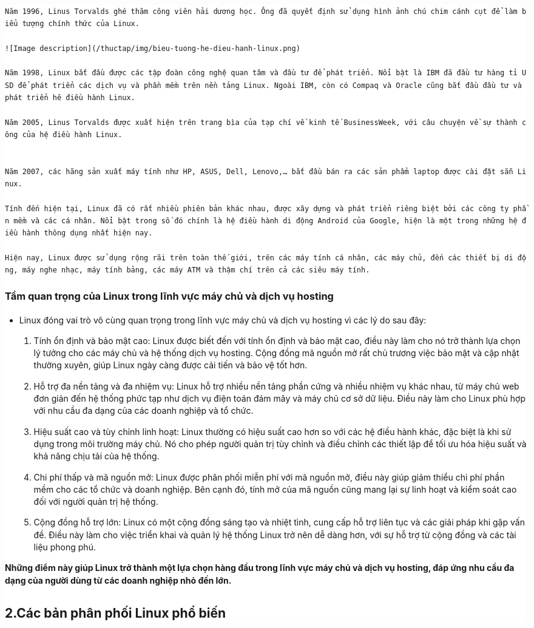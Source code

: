     Năm 1996, Linus Torvalds ghé thăm công viên hải dương học. Ông đã quyết định sử dụng hình ảnh chú chim cánh cụt để làm biểu tượng chính thức của Linux.

    ![Image description](/thuctap/img/bieu-tuong-he-dieu-hanh-linux.png)

    Năm 1998, Linux bắt đầu được các tập đoàn công nghệ quan tâm và đầu tư để phát triển. Nổi bật là IBM đã đầu tư hàng tỉ USD để phát triển các dịch vụ và phần mềm trên nền tảng Linux. Ngoài IBM, còn có Compaq và Oracle cũng bắt đầu đầu tư và phát triển hê điều hành Linux.

    Năm 2005, Linus Torvalds được xuất hiện trên trang bìa của tạp chí về kinh tế BusinessWeek, với câu chuyện về sự thành công của hệ điều hành Linux.


    Năm 2007, các hãng sản xuất máy tính như HP, ASUS, Dell, Lenovo,… bắt đầu bán ra các sản phẩm laptop được cài đặt sẵn Linux.

    Tính đến hiện tại, Linux đã có rất nhiều phiên bản khác nhau, được xây dựng và phát triển riêng biệt bởi các công ty phần mềm và các cá nhân. Nổi bật trong số đó chính là hệ điều hành di động Android của Google, hiện là một trong những hệ điều hành thông dụng nhất hiện nay.

    Hiện nay, Linux được sử dụng rộng rãi trên toàn thế giới, trên các máy tính cá nhân, các máy chủ, đến các thiết bị di động, máy nghe nhạc, máy tính bảng, các máy ATM và thậm chí trên cả các siêu máy tính.
<a name="1.2"></a>
### Tầm quan trọng của Linux trong lĩnh vực máy chủ và dịch vụ hosting

  * Linux đóng vai trò vô cùng quan trọng trong lĩnh vực máy chủ và dịch vụ hosting vì các lý do sau đây:

    1. Tính ổn định và bảo mật cao: Linux được biết đến với tính ổn định và bảo mật cao, điều này làm cho nó trở thành lựa chọn lý tưởng cho các máy chủ và hệ thống dịch vụ hosting. Cộng đồng mã nguồn mở rất chủ trương việc bảo mật và cập nhật thường xuyên, giúp Linux ngày càng được cải tiến và bảo vệ tốt hơn.

    2. Hỗ trợ đa nền tảng và đa nhiệm vụ: Linux hỗ trợ nhiều nền tảng phần cứng và nhiều nhiệm vụ khác nhau, từ máy chủ web đơn giản đến hệ thống phức tạp như dịch vụ điện toán đám mây và máy chủ cơ sở dữ liệu. Điều này làm cho Linux phù hợp với nhu cầu đa dạng của các doanh nghiệp và tổ chức.

    3. Hiệu suất cao và tùy chỉnh linh hoạt: Linux thường có hiệu suất cao hơn so với các hệ điều hành khác, đặc biệt là khi sử dụng trong môi trường máy chủ. Nó cho phép người quản trị tùy chỉnh và điều chỉnh các thiết lập để tối ưu hóa hiệu suất và khả năng chịu tải của hệ thống.

    4. Chi phí thấp và mã nguồn mở: Linux được phân phối miễn phí với mã nguồn mở, điều này giúp giảm thiểu chi phí phần mềm cho các tổ chức và doanh nghiệp. Bên cạnh đó, tính mở của mã nguồn cũng mang lại sự linh hoạt và kiểm soát cao đối với người quản trị hệ thống.

    5. Cộng đồng hỗ trợ lớn: Linux có một cộng đồng sáng tạo và nhiệt tình, cung cấp hỗ trợ liên tục và các giải pháp khi gặp vấn đề. Điều này làm cho việc triển khai và quản lý hệ thống Linux trở nên dễ dàng hơn, với sự hỗ trợ từ cộng đồng và các tài liệu phong phú.

**Những điểm này giúp Linux trở thành một lựa chọn hàng đầu trong lĩnh vực máy chủ và dịch vụ hosting, đáp ứng nhu cầu đa dạng của người dùng từ các doanh nghiệp nhỏ đến lớn.**
<a name="2"></a>
## 2.Các bản phân phối Linux phổ biến
